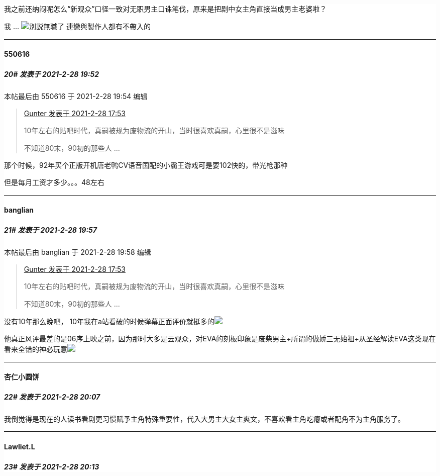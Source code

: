我之前还纳闷呢怎么“新观众”口径一致对无职男主口诛笔伐，原来是把剧中女主角直接当成男主老婆啦？

我 ...</blockquote>
<img src="https://static.saraba1st.com/image/smiley/face2017/067.png" referrerpolicy="no-referrer">別説無職了 連戀與製作人都有不帶入的


-----

####  550616  
##### 20#       发表于 2021-2-28 19:52


 本帖最后由 550616 于 2021-2-28 19:54 编辑 
<blockquote><a href="httphttps://bbs.saraba1st.com/2b/forum.php?mod=redirect&amp;goto=findpost&amp;pid=50467836&amp;ptid=1990223" target="_blank">Gunter 发表于 2021-2-28 17:53</a>

10年左右的贴吧时代，真嗣被规为废物流的开山，当时很喜欢真嗣，心里很不是滋味


不知道80末，90初的那些人 ...</blockquote>
那个时候，92年买个正版开机唐老鸭CV语音国配的小霸王游戏可是要102快的，带光枪那种

但是每月工资才多少。。。48左右


-----

####  banglian  
##### 21#       发表于 2021-2-28 19:57


 本帖最后由 banglian 于 2021-2-28 19:58 编辑 
<blockquote><a href="httphttps://bbs.saraba1st.com/2b/forum.php?mod=redirect&amp;goto=findpost&amp;pid=50467836&amp;ptid=1990223" target="_blank">Gunter 发表于 2021-2-28 17:53</a>

10年左右的贴吧时代，真嗣被规为废物流的开山，当时很喜欢真嗣，心里很不是滋味


不知道80末，90初的那些人 ...</blockquote>
没有10年那么晚吧， 10年我在a站看破的时候弹幕正面评价就挺多的<img src="https://static.saraba1st.com/image/smiley/face2017/002.png" referrerpolicy="no-referrer">


他真正风评最差的是06序上映之前，因为那时大多是云观众，对EVA的刻板印象是废柴男主+所谓的傲娇三无始祖+从圣经解读EVA这类现在看来全错的神必玩意<img src="https://static.saraba1st.com/image/smiley/face2017/068.png" referrerpolicy="no-referrer">


-----

####  杏仁小圆饼  
##### 22#       发表于 2021-2-28 20:07


我倒觉得是现在的人读书看剧更习惯赋予主角特殊重要性，代入大男主大女主爽文，不喜欢看主角吃瘪或者配角不为主角服务了。


-----

####  Lawliet.L  
##### 23#       发表于 2021-2-28 20:13
